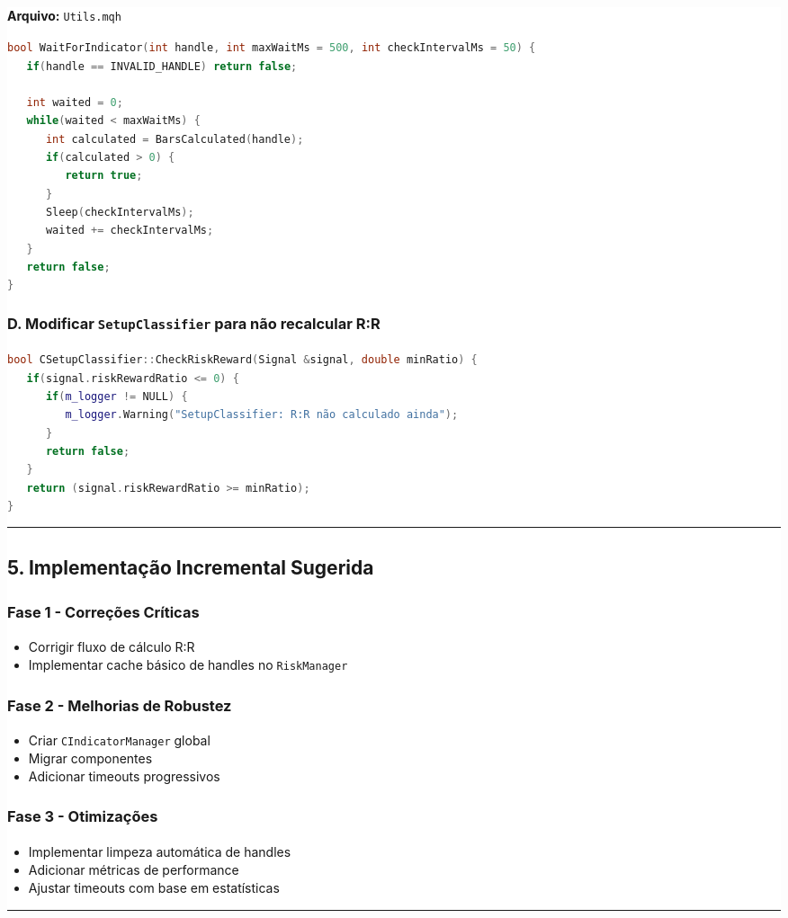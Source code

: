 **Arquivo:** `Utils.mqh`

```cpp
bool WaitForIndicator(int handle, int maxWaitMs = 500, int checkIntervalMs = 50) {
   if(handle == INVALID_HANDLE) return false;

   int waited = 0;
   while(waited < maxWaitMs) {
      int calculated = BarsCalculated(handle);
      if(calculated > 0) {
         return true;
      }
      Sleep(checkIntervalMs);
      waited += checkIntervalMs;
   }
   return false;
}
```

### D. Modificar `SetupClassifier` para não recalcular R:R

```cpp
bool CSetupClassifier::CheckRiskReward(Signal &signal, double minRatio) {
   if(signal.riskRewardRatio <= 0) {
      if(m_logger != NULL) {
         m_logger.Warning("SetupClassifier: R:R não calculado ainda");
      }
      return false;
   }
   return (signal.riskRewardRatio >= minRatio);
}
```

---

## 5. Implementação Incremental Sugerida

### Fase 1 - Correções Críticas
- Corrigir fluxo de cálculo R:R
- Implementar cache básico de handles no `RiskManager`

### Fase 2 - Melhorias de Robustez
- Criar `CIndicatorManager` global
- Migrar componentes
- Adicionar timeouts progressivos

### Fase 3 - Otimizações
- Implementar limpeza automática de handles
- Adicionar métricas de performance
- Ajustar timeouts com base em estatísticas

---
